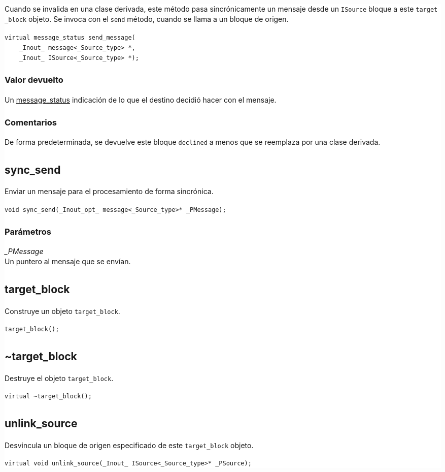Cuando se invalida en una clase derivada, este método pasa sincrónicamente un mensaje desde un `ISource` bloque a este `target_block` objeto. Se invoca con el `send` método, cuando se llama a un bloque de origen.

```
virtual message_status send_message(
    _Inout_ message<_Source_type> *,
    _Inout_ ISource<_Source_type> *);
```

### <a name="return-value"></a>Valor devuelto

Un [message_status](concurrency-namespace-enums.md) indicación de lo que el destino decidió hacer con el mensaje.

### <a name="remarks"></a>Comentarios

De forma predeterminada, se devuelve este bloque `declined` a menos que se reemplaza por una clase derivada.

##  <a name="sync_send"></a> sync_send

Enviar un mensaje para el procesamiento de forma sincrónica.

```
void sync_send(_Inout_opt_ message<_Source_type>* _PMessage);
```

### <a name="parameters"></a>Parámetros

*_PMessage*<br/>
Un puntero al mensaje que se envían.

##  <a name="ctor"></a> target_block

Construye un objeto `target_block`.

```
target_block();
```

##  <a name="dtor"></a> ~target_block

Destruye el objeto `target_block`.

```
virtual ~target_block();
```

##  <a name="unlink_source"></a> unlink_source

Desvincula un bloque de origen especificado de este `target_block` objeto.

```
virtual void unlink_source(_Inout_ ISource<_Source_type>* _PSource);
```
